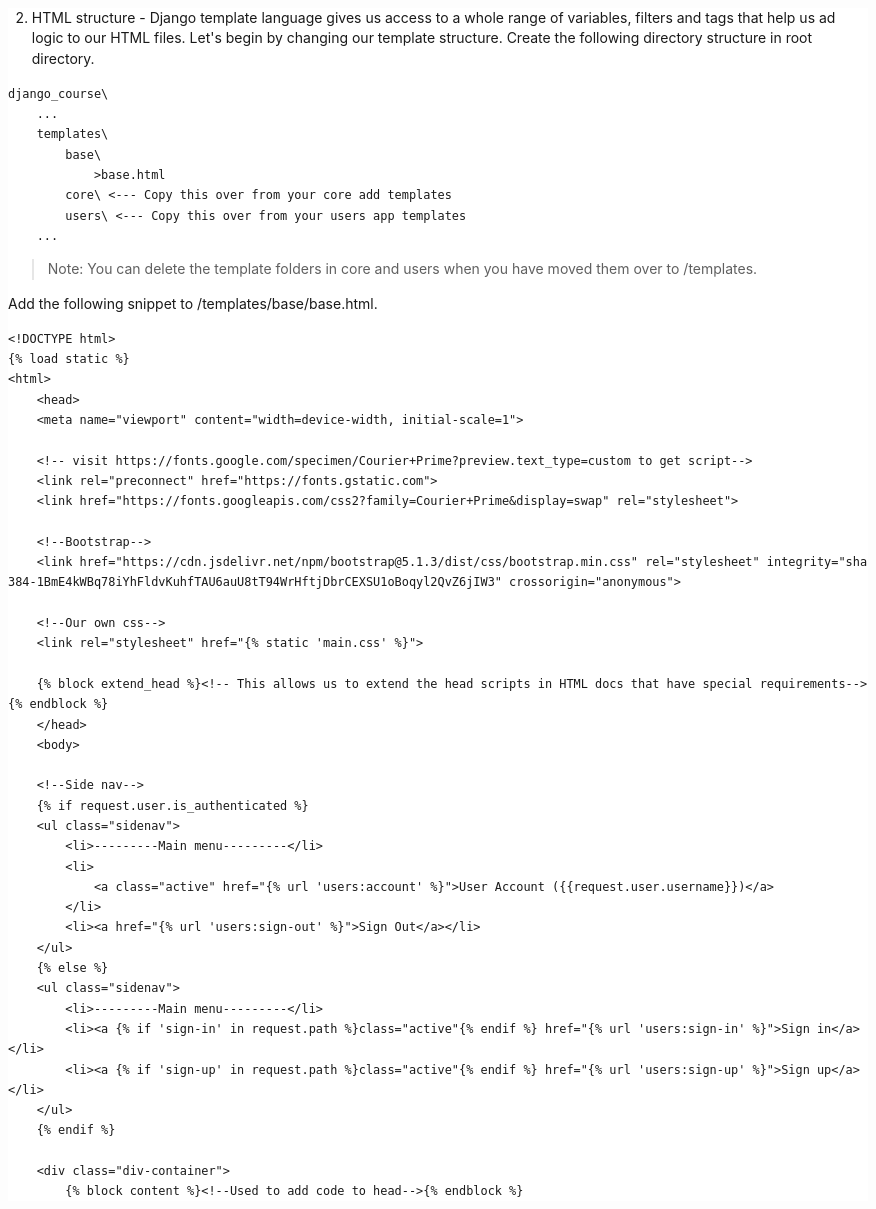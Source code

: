 2) HTML structure - Django template language gives us access to a whole range of variables, filters and tags that help us ad logic to our HTML files. Let's begin by changing our template structure. Create the following directory structure in root directory.
```
django_course\ 
    ...
    templates\
        base\
            >base.html
        core\ <--- Copy this over from your core add templates
        users\ <--- Copy this over from your users app templates
    ...
```
>Note: You can delete the template folders in core and users when you have moved them over to /templates.

Add the following snippet to /templates/base/base.html.
```
<!DOCTYPE html>
{% load static %}
<html>
    <head>
    <meta name="viewport" content="width=device-width, initial-scale=1">

    <!-- visit https://fonts.google.com/specimen/Courier+Prime?preview.text_type=custom to get script-->
    <link rel="preconnect" href="https://fonts.gstatic.com">
    <link href="https://fonts.googleapis.com/css2?family=Courier+Prime&display=swap" rel="stylesheet">

    <!--Bootstrap-->
    <link href="https://cdn.jsdelivr.net/npm/bootstrap@5.1.3/dist/css/bootstrap.min.css" rel="stylesheet" integrity="sha384-1BmE4kWBq78iYhFldvKuhfTAU6auU8tT94WrHftjDbrCEXSU1oBoqyl2QvZ6jIW3" crossorigin="anonymous">
    
    <!--Our own css-->
    <link rel="stylesheet" href="{% static 'main.css' %}">
    
    {% block extend_head %}<!-- This allows us to extend the head scripts in HTML docs that have special requirements-->{% endblock %}
    </head>
    <body>

    <!--Side nav-->
    {% if request.user.is_authenticated %}
    <ul class="sidenav">
        <li>---------Main menu---------</li>
        <li>
            <a class="active" href="{% url 'users:account' %}">User Account ({{request.user.username}})</a>
        </li>
        <li><a href="{% url 'users:sign-out' %}">Sign Out</a></li>
    </ul>
    {% else %}
    <ul class="sidenav">
        <li>---------Main menu---------</li>
        <li><a {% if 'sign-in' in request.path %}class="active"{% endif %} href="{% url 'users:sign-in' %}">Sign in</a></li>
        <li><a {% if 'sign-up' in request.path %}class="active"{% endif %} href="{% url 'users:sign-up' %}">Sign up</a></li>
    </ul>
    {% endif %}

    <div class="div-container">
        {% block content %}<!--Used to add code to head-->{% endblock %}
```